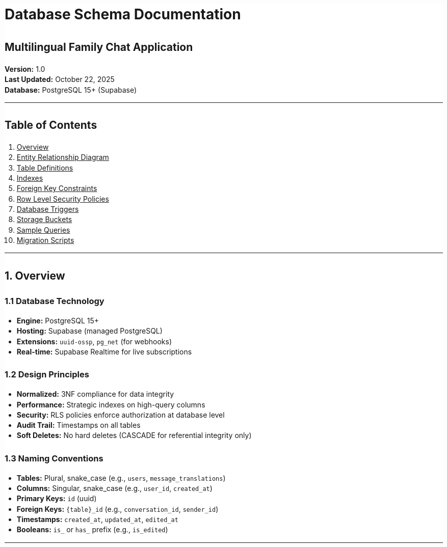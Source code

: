 # Database Schema Documentation
## Multilingual Family Chat Application

**Version:** 1.0  
**Last Updated:** October 22, 2025  
**Database:** PostgreSQL 15+ (Supabase)

---

## Table of Contents
1. [Overview](#overview)
2. [Entity Relationship Diagram](#entity-relationship-diagram)
3. [Table Definitions](#table-definitions)
4. [Indexes](#indexes)
5. [Foreign Key Constraints](#foreign-key-constraints)
6. [Row Level Security Policies](#row-level-security-policies)
7. [Database Triggers](#database-triggers)
8. [Storage Buckets](#storage-buckets)
9. [Sample Queries](#sample-queries)
10. [Migration Scripts](#migration-scripts)

---

## 1. Overview

### 1.1 Database Technology
- **Engine:** PostgreSQL 15+
- **Hosting:** Supabase (managed PostgreSQL)
- **Extensions:** `uuid-ossp`, `pg_net` (for webhooks)
- **Real-time:** Supabase Realtime for live subscriptions

### 1.2 Design Principles
- **Normalized:** 3NF compliance for data integrity
- **Performance:** Strategic indexes on high-query columns
- **Security:** RLS policies enforce authorization at database level
- **Audit Trail:** Timestamps on all tables
- **Soft Deletes:** No hard deletes (CASCADE for referential integrity only)

### 1.3 Naming Conventions
- **Tables:** Plural, snake_case (e.g., `users`, `message_translations`)
- **Columns:** Singular, snake_case (e.g., `user_id`, `created_at`)
- **Primary Keys:** `id` (uuid)
- **Foreign Keys:** `{table}_id` (e.g., `conversation_id`, `sender_id`)
- **Timestamps:** `created_at`, `updated_at`, `edited_at`
- **Booleans:** `is_` or `has_` prefix (e.g., `is_edited`)

---
